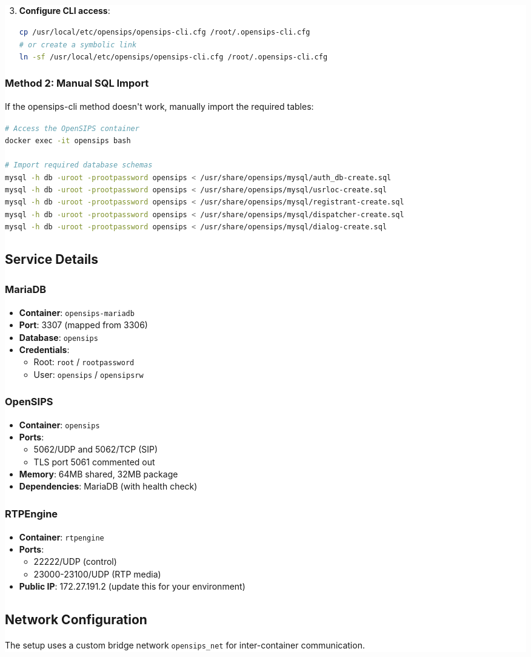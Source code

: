 3. **Configure CLI access**:
   ```bash
   cp /usr/local/etc/opensips/opensips-cli.cfg /root/.opensips-cli.cfg
   # or create a symbolic link
   ln -sf /usr/local/etc/opensips/opensips-cli.cfg /root/.opensips-cli.cfg
   ```

### Method 2: Manual SQL Import

If the opensips-cli method doesn't work, manually import the required tables:

```bash
# Access the OpenSIPS container
docker exec -it opensips bash

# Import required database schemas
mysql -h db -uroot -prootpassword opensips < /usr/share/opensips/mysql/auth_db-create.sql
mysql -h db -uroot -prootpassword opensips < /usr/share/opensips/mysql/usrloc-create.sql
mysql -h db -uroot -prootpassword opensips < /usr/share/opensips/mysql/registrant-create.sql
mysql -h db -uroot -prootpassword opensips < /usr/share/opensips/mysql/dispatcher-create.sql
mysql -h db -uroot -prootpassword opensips < /usr/share/opensips/mysql/dialog-create.sql
```

## Service Details

### MariaDB
- **Container**: `opensips-mariadb`
- **Port**: 3307 (mapped from 3306)
- **Database**: `opensips`
- **Credentials**:
  - Root: `root` / `rootpassword`
  - User: `opensips` / `opensipsrw`

### OpenSIPS
- **Container**: `opensips`
- **Ports**: 
  - 5062/UDP and 5062/TCP (SIP)
  - TLS port 5061 commented out
- **Memory**: 64MB shared, 32MB package
- **Dependencies**: MariaDB (with health check)

### RTPEngine
- **Container**: `rtpengine`
- **Ports**:
  - 22222/UDP (control)
  - 23000-23100/UDP (RTP media)
- **Public IP**: 172.27.191.2 (update this for your environment)

## Network Configuration

The setup uses a custom bridge network `opensips_net` for inter-container communication.
